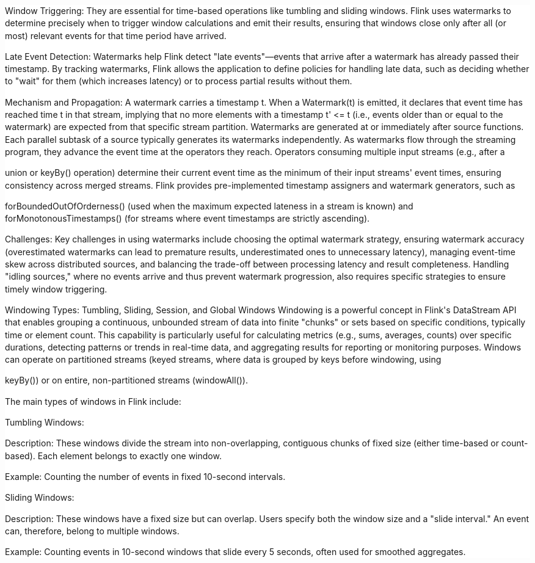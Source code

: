 Window Triggering: They are essential for time-based operations like tumbling and sliding windows. Flink uses watermarks to determine precisely when to trigger window calculations and emit their results, ensuring that windows close only after all (or most) relevant events for that time period have arrived.   

Late Event Detection: Watermarks help Flink detect "late events"—events that arrive after a watermark has already passed their timestamp. By tracking watermarks, Flink allows the application to define policies for handling late data, such as deciding whether to "wait" for them (which increases latency) or to process partial results without them.   

Mechanism and Propagation: A watermark carries a timestamp t. When a Watermark(t) is emitted, it declares that event time has reached time t in that stream, implying that no more elements with a timestamp t' <= t (i.e., events older than or equal to the watermark) are expected from that specific stream partition. Watermarks are generated at or immediately after source functions. Each parallel subtask of a source typically generates its watermarks independently. As watermarks flow through the streaming program, they advance the event time at the operators they reach. Operators consuming multiple input streams (e.g., after a    

union or keyBy() operation) determine their current event time as the minimum of their input streams' event times, ensuring consistency across merged streams. Flink provides pre-implemented timestamp assigners and watermark generators, such as    

forBoundedOutOfOrderness() (used when the maximum expected lateness in a stream is known) and forMonotonousTimestamps() (for streams where event timestamps are strictly ascending).   

Challenges: Key challenges in using watermarks include choosing the optimal watermark strategy, ensuring watermark accuracy (overestimated watermarks can lead to premature results, underestimated ones to unnecessary latency), managing event-time skew across distributed sources, and balancing the trade-off between processing latency and result completeness. Handling "idling sources," where no events arrive and thus prevent watermark progression, also requires specific strategies to ensure timely window triggering.   

Windowing Types: Tumbling, Sliding, Session, and Global Windows
Windowing is a powerful concept in Flink's DataStream API that enables grouping a continuous, unbounded stream of data into finite "chunks" or sets based on specific conditions, typically time or element count. This capability is particularly useful for calculating metrics (e.g., sums, averages, counts) over specific durations, detecting patterns or trends in real-time data, and aggregating results for reporting or monitoring purposes. Windows can operate on partitioned streams (keyed streams, where data is grouped by keys before windowing, using    

keyBy()) or on entire, non-partitioned streams (windowAll()).   

The main types of windows in Flink include:

Tumbling Windows:

Description: These windows divide the stream into non-overlapping, contiguous chunks of fixed size (either time-based or count-based). Each element belongs to exactly one window.   

Example: Counting the number of events in fixed 10-second intervals.   

Sliding Windows:

Description: These windows have a fixed size but can overlap. Users specify both the window size and a "slide interval." An event can, therefore, belong to multiple windows.   

Example: Counting events in 10-second windows that slide every 5 seconds, often used for smoothed aggregates.   
